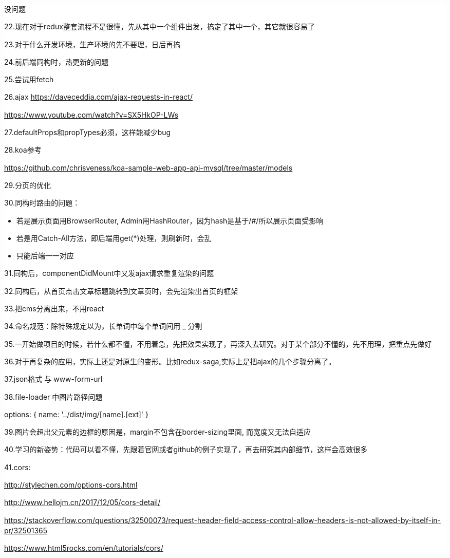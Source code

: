 没问题

22.现在对于redux整套流程不是很懂，先从其中一个组件出发，搞定了其中一个，其它就很容易了

23.对于什么开发环境，生产环境的先不要理，日后再搞

24.前后端同构时，热更新的问题

25.尝试用fetch

26.ajax https://daveceddia.com/ajax-requests-in-react/

https://www.youtube.com/watch?v=SX5HkOP-LWs

27.defaultProps和propTypes必须，这样能减少bug

28.koa参考

https://github.com/chrisveness/koa-sample-web-app-api-mysql/tree/master/models

29.分页的优化

30.同构时路由的问题：

+ 若是展示页面用BrowserRouter, Admin用HashRouter，因为hash是基于/#/所以展示页面受影响

+ 若是用Catch-All方法，即后端用get(*)处理，则刷新时，会乱

+ 只能后端一一对应

31.同构后，componentDidMount中又发ajax请求重复渲染的问题

32.同构后，从首页点击文章标题跳转到文章页时，会先渲染出首页的框架

33.把cms分离出来，不用react

34.命名规范：除特殊规定以为，长单词中每个单词间用 _ 分割

35.一开始做项目的时候，若什么都不懂，不用着急，先把效果实现了，再深入去研究。对于某个部分不懂的，先不用理，把重点先做好

36.对于再复杂的应用，实际上还是对原生的变形。比如redux-saga,实际上是把ajax的几个步骤分离了。

37.json格式 与 www-form-url

38.file-loader 中图片路径问题

options: {
              name: '../dist/img/[name].[ext]'
            }
            
39.图片会超出父元素的边框的原因是，margin不包含在border-sizing里面, 而宽度又无法自适应

40.学习的新姿势：代码可以看不懂，先跟着官网或者github的例子实现了，再去研究其内部细节，这样会高效很多

41.cors:

http://stylechen.com/options-cors.html

http://www.hellojm.cn/2017/12/05/cors-detail/

https://stackoverflow.com/questions/32500073/request-header-field-access-control-allow-headers-is-not-allowed-by-itself-in-pr/32501365

https://www.html5rocks.com/en/tutorials/cors/
